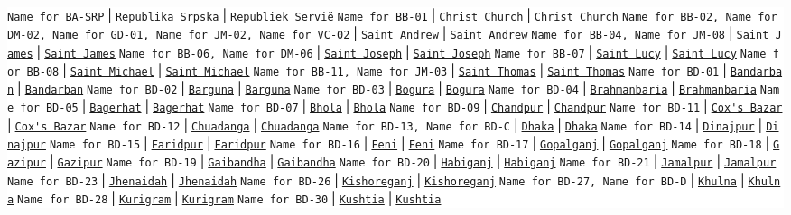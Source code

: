`Name for BA-SRP` | [`Republika Srpska`](https://en.wikipedia.org/wiki/Republika_Srpska) | [`Republiek Servië`](https://nl.wikipedia.org/wiki/Republiek_Servië)
`Name for BB-01` | [`Christ Church`](https://en.wikipedia.org/wiki/Christ_Church) | [`Christ Church`](https://nl.wikipedia.org/wiki/Christ_Church)
`Name for BB-02, Name for DM-02, Name for GD-01, Name for JM-02, Name for VC-02` | [`Saint Andrew`](https://en.wikipedia.org/wiki/Saint_Andrew) | [`Saint Andrew`](https://nl.wikipedia.org/wiki/Saint_Andrew)
`Name for BB-04, Name for JM-08` | [`Saint James`](https://en.wikipedia.org/wiki/Saint_James) | [`Saint James`](https://nl.wikipedia.org/wiki/Saint_James)
`Name for BB-06, Name for DM-06` | [`Saint Joseph`](https://en.wikipedia.org/wiki/Saint_Joseph) | [`Saint Joseph`](https://nl.wikipedia.org/wiki/Saint_Joseph)
`Name for BB-07` | [`Saint Lucy`](https://en.wikipedia.org/wiki/Saint_Lucy) | [`Saint Lucy`](https://nl.wikipedia.org/wiki/Saint_Lucy)
`Name for BB-08` | [`Saint Michael`](https://en.wikipedia.org/wiki/Saint_Michael) | [`Saint Michael`](https://nl.wikipedia.org/wiki/Saint_Michael)
`Name for BB-11, Name for JM-03` | [`Saint Thomas`](https://en.wikipedia.org/wiki/Saint_Thomas) | [`Saint Thomas`](https://nl.wikipedia.org/wiki/Saint_Thomas)
`Name for BD-01` | [`Bandarban`](https://en.wikipedia.org/wiki/Bandarban) | [`Bandarban`](https://nl.wikipedia.org/wiki/Bandarban)
`Name for BD-02` | [`Barguna`](https://en.wikipedia.org/wiki/Barguna) | [`Barguna`](https://nl.wikipedia.org/wiki/Barguna)
`Name for BD-03` | [`Bogura`](https://en.wikipedia.org/wiki/Bogura) | [`Bogura`](https://nl.wikipedia.org/wiki/Bogura)
`Name for BD-04` | [`Brahmanbaria`](https://en.wikipedia.org/wiki/Brahmanbaria) | [`Brahmanbaria`](https://nl.wikipedia.org/wiki/Brahmanbaria)
`Name for BD-05` | [`Bagerhat`](https://en.wikipedia.org/wiki/Bagerhat) | [`Bagerhat`](https://nl.wikipedia.org/wiki/Bagerhat)
`Name for BD-07` | [`Bhola`](https://en.wikipedia.org/wiki/Bhola) | [`Bhola`](https://nl.wikipedia.org/wiki/Bhola)
`Name for BD-09` | [`Chandpur`](https://en.wikipedia.org/wiki/Chandpur) | [`Chandpur`](https://nl.wikipedia.org/wiki/Chandpur)
`Name for BD-11` | [`Cox's Bazar`](https://en.wikipedia.org/wiki/Cox's_Bazar) | [`Cox's Bazar`](https://nl.wikipedia.org/wiki/Cox's_Bazar)
`Name for BD-12` | [`Chuadanga`](https://en.wikipedia.org/wiki/Chuadanga) | [`Chuadanga`](https://nl.wikipedia.org/wiki/Chuadanga)
`Name for BD-13, Name for BD-C` | [`Dhaka`](https://en.wikipedia.org/wiki/Dhaka) | [`Dhaka`](https://nl.wikipedia.org/wiki/Dhaka)
`Name for BD-14` | [`Dinajpur`](https://en.wikipedia.org/wiki/Dinajpur) | [`Dinajpur`](https://nl.wikipedia.org/wiki/Dinajpur)
`Name for BD-15` | [`Faridpur`](https://en.wikipedia.org/wiki/Faridpur) | [`Faridpur`](https://nl.wikipedia.org/wiki/Faridpur)
`Name for BD-16` | [`Feni`](https://en.wikipedia.org/wiki/Feni) | [`Feni`](https://nl.wikipedia.org/wiki/Feni)
`Name for BD-17` | [`Gopalganj`](https://en.wikipedia.org/wiki/Gopalganj) | [`Gopalganj`](https://nl.wikipedia.org/wiki/Gopalganj)
`Name for BD-18` | [`Gazipur`](https://en.wikipedia.org/wiki/Gazipur) | [`Gazipur`](https://nl.wikipedia.org/wiki/Gazipur)
`Name for BD-19` | [`Gaibandha`](https://en.wikipedia.org/wiki/Gaibandha) | [`Gaibandha`](https://nl.wikipedia.org/wiki/Gaibandha)
`Name for BD-20` | [`Habiganj`](https://en.wikipedia.org/wiki/Habiganj) | [`Habiganj`](https://nl.wikipedia.org/wiki/Habiganj)
`Name for BD-21` | [`Jamalpur`](https://en.wikipedia.org/wiki/Jamalpur) | [`Jamalpur`](https://nl.wikipedia.org/wiki/Jamalpur)
`Name for BD-23` | [`Jhenaidah`](https://en.wikipedia.org/wiki/Jhenaidah) | [`Jhenaidah`](https://nl.wikipedia.org/wiki/Jhenaidah)
`Name for BD-26` | [`Kishoreganj`](https://en.wikipedia.org/wiki/Kishoreganj) | [`Kishoreganj`](https://nl.wikipedia.org/wiki/Kishoreganj)
`Name for BD-27, Name for BD-D` | [`Khulna`](https://en.wikipedia.org/wiki/Khulna) | [`Khulna`](https://nl.wikipedia.org/wiki/Khulna)
`Name for BD-28` | [`Kurigram`](https://en.wikipedia.org/wiki/Kurigram) | [`Kurigram`](https://nl.wikipedia.org/wiki/Kurigram)
`Name for BD-30` | [`Kushtia`](https://en.wikipedia.org/wiki/Kushtia) | [`Kushtia`](https://nl.wikipedia.org/wiki/Kushtia)